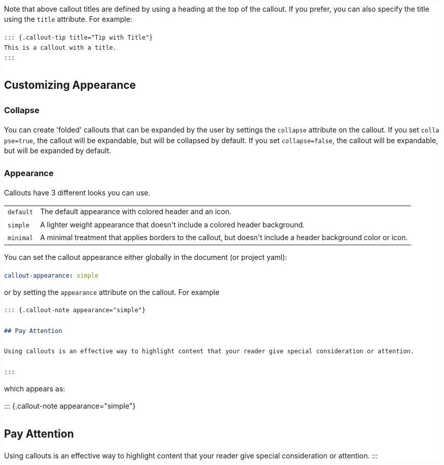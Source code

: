 Note that above callout titles are defined by using a heading at the top of the callout. If you prefer, you can also specify the title using the `title` attribute. For example:

```markdown
::: {.callout-tip title="Tip with Title"}
This is a callout with a title.
:::
```

## Customizing Appearance

### Collapse

You can create 'folded' callouts that can be expanded by the user by settings the `collapse` attribute on the callout. If you set `collapse=true`, the callout will be expandable, but will be collapsed by default. If you set `collapse=false`, the callout will be expandable, but will be expanded by default.

### Appearance

Callouts have 3 different looks you can use.

|           |                                                                                                                 |
|-----------|-----------------------------------------------------------------------------------------------------------------|
| `default` | The default appearance with colored header and an icon.                                                         |
| `simple`  | A lighter weight appearance that doesn't include a colored header background.                                   |
| `minimal` | A minimal treatment that applies borders to the callout, but doesn't include a header background color or icon. |

You can set the callout appearance either globally in the document (or project yaml):

``` yaml
callout-appearance: simple
```

or by setting the `appearance` attribute on the callout. For example

``` markdown
::: {.callout-note appearance="simple"}

## Pay Attention

Using callouts is an effective way to highlight content that your reader give special consideration or attention.

:::
```

which appears as:

::: {.callout-note appearance="simple"}
## Pay Attention

Using callouts is an effective way to highlight content that your reader give special consideration or attention.
:::
